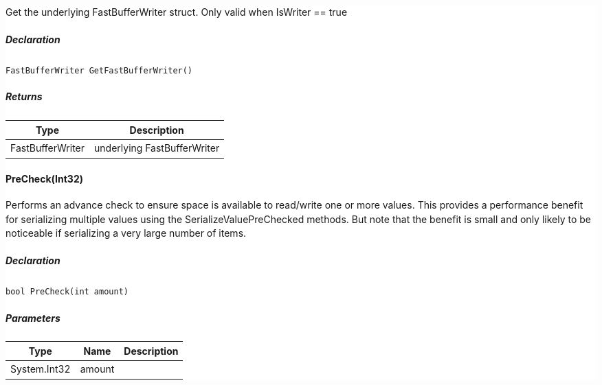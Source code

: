 <div class="markdown level1 summary">

Get the underlying FastBufferWriter struct. Only valid when IsWriter ==
true

</div>

<div class="markdown level1 conceptual">

</div>

##### Declaration

<div class="codewrapper">

``` lang-csharp
FastBufferWriter GetFastBufferWriter()
```

</div>

##### Returns

| Type             | Description                 |
|------------------|-----------------------------|
| FastBufferWriter | underlying FastBufferWriter |

#### PreCheck(Int32)

<div class="markdown level1 summary">

Performs an advance check to ensure space is available to read/write one
or more values. This provides a performance benefit for serializing
multiple values using the SerializeValuePreChecked methods. But note
that the benefit is small and only likely to be noticeable if
serializing a very large number of items.

</div>

<div class="markdown level1 conceptual">

</div>

##### Declaration

<div class="codewrapper">

``` lang-csharp
bool PreCheck(int amount)
```

</div>

##### Parameters

| Type         | Name   | Description |
|--------------|--------|-------------|
| System.Int32 | amount |             |
